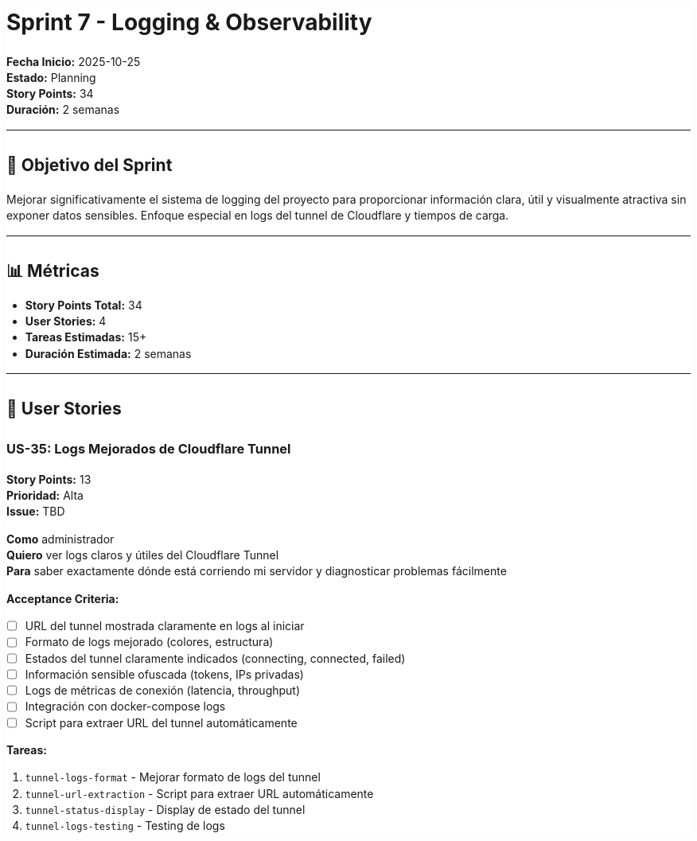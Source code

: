 # Sprint 7 - Logging & Observability

**Fecha Inicio:** 2025-10-25  
**Estado:** Planning  
**Story Points:** 34  
**Duración:** 2 semanas

---

## 🎯 Objetivo del Sprint

Mejorar significativamente el sistema de logging del proyecto para proporcionar información clara, útil y visualmente atractiva sin exponer datos sensibles. Enfoque especial en logs del tunnel de Cloudflare y tiempos de carga.

---

## 📊 Métricas

- **Story Points Total:** 34
- **User Stories:** 4
- **Tareas Estimadas:** 15+
- **Duración Estimada:** 2 semanas

---

## 📝 User Stories

### US-35: Logs Mejorados de Cloudflare Tunnel

**Story Points:** 13  
**Prioridad:** Alta  
**Issue:** TBD

**Como** administrador  
**Quiero** ver logs claros y útiles del Cloudflare Tunnel  
**Para** saber exactamente dónde está corriendo mi servidor y diagnosticar problemas fácilmente

**Acceptance Criteria:**
- [ ] URL del tunnel mostrada claramente en logs al iniciar
- [ ] Formato de logs mejorado (colores, estructura)
- [ ] Estados del tunnel claramente indicados (connecting, connected, failed)
- [ ] Información sensible ofuscada (tokens, IPs privadas)
- [ ] Logs de métricas de conexión (latencia, throughput)
- [ ] Integración con docker-compose logs
- [ ] Script para extraer URL del tunnel automáticamente

**Tareas:**
1. `tunnel-logs-format` - Mejorar formato de logs del tunnel
2. `tunnel-url-extraction` - Script para extraer URL automáticamente
3. `tunnel-status-display` - Display de estado del tunnel
4. `tunnel-logs-testing` - Testing de logs
